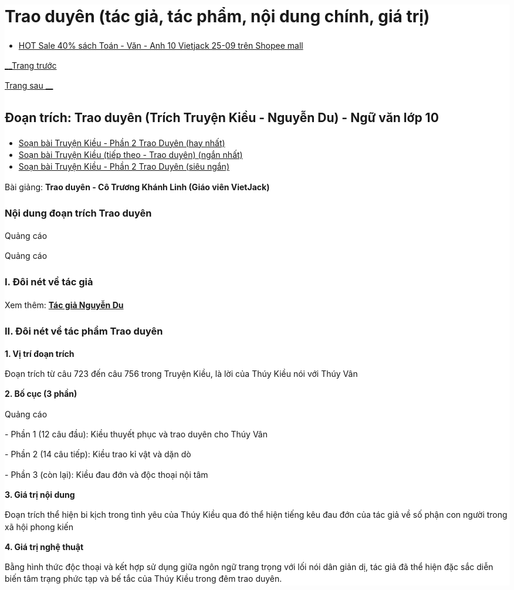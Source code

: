

# Trao duyên (tác giả, tác phẩm, nội dung chính, giá trị)

  * [ HOT Sale 40% sách Toán - Văn - Anh 10 Vietjack 25-09 trên Shopee mall ](https://s.shopee.vn/1B8HTvnxE8)

[__Trang trước](../ngu-van-10/tac-gia-tac-pham-lop-10.jsp)

[Trang sau __](../ngu-van-10/tac-gia-tac-pham-lop-10.jsp)

## Đoạn trích: Trao duyên (Trích Truyện Kiều - Nguyễn Du) - Ngữ văn lớp 10

  * [Soạn bài Truyện Kiều - Phần 2 Trao Duyên (hay nhất)](../soan-van-lop-10/truyen-kieu-phan-trao-duyen.jsp)
  * [Soạn bài Truyện Kiều (tiếp theo - Trao duyên) (ngắn nhất)](../soan-van-10/truyen-kieu-tiep-theo-trao-duyen.jsp)
  * [Soạn bài Truyện Kiều - Phần 2 Trao Duyên (siêu ngắn)](../ngu-van-10/soan-bai-truyen-kieu-phan-trao-duyen.jsp)

Bài giảng: **Trao duyên - Cô Trương Khánh Linh (Giáo viên VietJack)**

### Nội dung đoạn trích Trao duyên

Quảng cáo

Quảng cáo

### I. Đôi nét về tác giả

Xem thêm: [**Tác giả Nguyễn Du**](../ngu-van-10/tac-gia-nguyen-du.jsp)

### II. Đôi nét về tác phẩm Trao duyên

**1\. Vị trí đoạn trích**

Đoạn trích từ câu 723 đến câu 756 trong Truyện Kiều, là lời của Thúy Kiều nói với Thúy Vân

**2\. Bố cục (3 phần)**

Quảng cáo

\- Phần 1 (12 câu đầu): Kiều thuyết phục và trao duyên cho Thúy Vân

\- Phần 2 (14 câu tiếp): Kiều trao kỉ vật và dặn dò

\- Phần 3 (còn lại): Kiều đau đớn và độc thoại nội tâm

**3\. Giá trị nội dung**

Đoạn trích thể hiện bi kịch trong tình yêu của Thúy Kiều qua đó thể hiện tiếng kêu đau đớn của tác giả về số phận con người trong xã hội phong kiến

**4\. Giá trị nghệ thuật**

Bằng hình thức độc thoại và kết hợp sử dụng giữa ngôn ngữ trang trọng với lối nói dân giản dị, tác giả đã thể hiện đặc sắc diễn biến tâm trạng phức tạp và bế tắc của Thúy Kiều trong đêm trao duyên.
